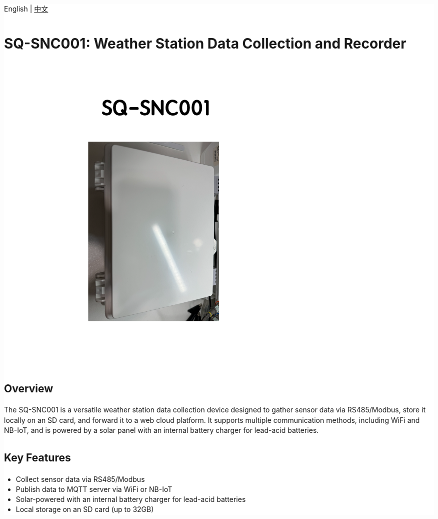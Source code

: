 English | [中文](#中文)

# SQ-SNC001: Weather Station Data Collection and Recorder

![SQ-SNC001](./sq_snc001.png?raw=true)

## Overview

The SQ-SNC001 is a versatile weather station data collection device designed to gather sensor data via RS485/Modbus, store it locally on an SD card, and forward it to a web cloud platform. It supports multiple communication methods, including WiFi and NB-IoT, and is powered by a solar panel with an internal battery charger for lead-acid batteries.

## Key Features

- Collect sensor data via RS485/Modbus
- Publish data to MQTT server via WiFi or NB-IoT
- Solar-powered with an internal battery charger for lead-acid batteries
- Local storage on an SD card (up to 32GB)

